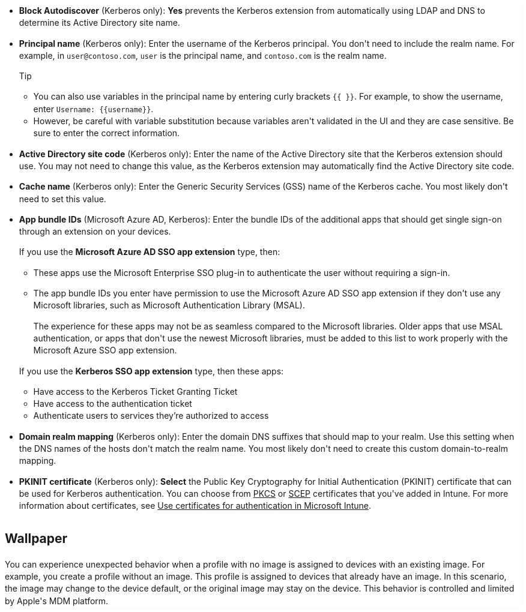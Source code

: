 - **Block Autodiscover** (Kerberos only): **Yes** prevents the Kerberos extension from automatically using LDAP and DNS to determine its Active Directory site name. 
- **Principal name** (Kerberos only): Enter the username of the Kerberos principal. You don't need to include the realm name. For example, in `user@contoso.com`, `user` is the principal name, and `contoso.com` is the realm name.

  > [!TIP]
  >
  > - You can also use variables in the principal name by entering curly brackets `{{ }}`. For example, to show the username, enter       `Username: {{username}}`. 
  > - However, be careful with variable substitution because variables aren't validated in the UI and they are case sensitive. Be sure to enter the correct information.

- **Active Directory site code** (Kerberos only): Enter the name of the Active Directory site that the Kerberos extension should use. You may not need to change this value, as the Kerberos extension may automatically find the Active Directory site code.
- **Cache name** (Kerberos only): Enter the Generic Security Services (GSS) name of the Kerberos cache. You most likely don't need to set this value.
- **App bundle IDs** (Microsoft Azure AD, Kerberos): Enter the bundle IDs of the additional apps that should get single sign-on through an extension on your devices.

  If you use the **Microsoft Azure AD SSO app extension** type, then:

  - These apps use the Microsoft Enterprise SSO plug-in to authenticate the user without requiring a sign-in.
  - The app bundle IDs you enter have permission to use the Microsoft Azure AD SSO app extension if they don't use any Microsoft libraries, such as Microsoft Authentication Library (MSAL).

    The experience for these apps may not be as seamless compared to the Microsoft libraries. Older apps that use MSAL authentication, or apps that don't use the newest Microsoft libraries, must be added to this list to work properly with the Microsoft Azure SSO app extension.  

  If you use the **Kerberos SSO app extension** type, then these apps:

  - Have access to the Kerberos Ticket Granting Ticket
  - Have access to the authentication ticket
  - Authenticate users to services they’re authorized to access

- **Domain realm mapping** (Kerberos only): Enter the domain DNS suffixes that should map to your realm. Use this setting when the DNS names of the hosts don't match the realm name. You most likely don't need to create this custom domain-to-realm mapping.
- **PKINIT certificate** (Kerberos only): **Select** the Public Key Cryptography for Initial Authentication (PKINIT) certificate that can be used for Kerberos authentication. You can choose from [PKCS](../protect/certificates-pfx-configure.md) or [SCEP](../protect/certificates-scep-configure.md) certificates that you've added in Intune. For more information about certificates, see [Use certificates for authentication in Microsoft Intune](../protect/certificates-configure.md).

## Wallpaper

You can experience unexpected behavior when a profile with no image is assigned to devices with an existing image. For example, you create a profile without an image. This profile is assigned to devices that already have an image. In this scenario, the image may change to the device default, or the original image may stay on the device. This behavior is controlled and limited by Apple's MDM platform.
